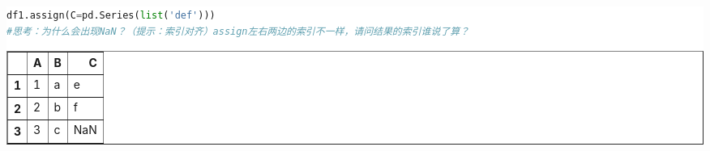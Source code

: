 


```python
df1.assign(C=pd.Series(list('def')))
#思考：为什么会出现NaN？（提示：索引对齐）assign左右两边的索引不一样，请问结果的索引谁说了算？
```




<div>
<style scoped>
    .dataframe tbody tr th:only-of-type {
        vertical-align: middle;
    }

    .dataframe tbody tr th {
        vertical-align: top;
    }

    .dataframe thead th {
        text-align: right;
    }
</style>
<table border="1" class="dataframe">
  <thead>
    <tr style="text-align: right;">
      <th></th>
      <th>A</th>
      <th>B</th>
      <th>C</th>
    </tr>
  </thead>
  <tbody>
    <tr>
      <th>1</th>
      <td>1</td>
      <td>a</td>
      <td>e</td>
    </tr>
    <tr>
      <th>2</th>
      <td>2</td>
      <td>b</td>
      <td>f</td>
    </tr>
    <tr>
      <th>3</th>
      <td>3</td>
      <td>c</td>
      <td>NaN</td>
    </tr>
  </tbody>
</table>
</div>
